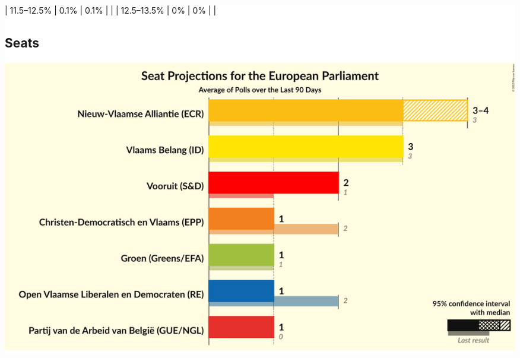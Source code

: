 | 11.5–12.5% | 0.1% | 0.1% |  |
| 12.5–13.5% | 0% | 0% |  |


## Seats

![Graph with seats not yet produced](average-2022-06-30-seats.png "Seats")
